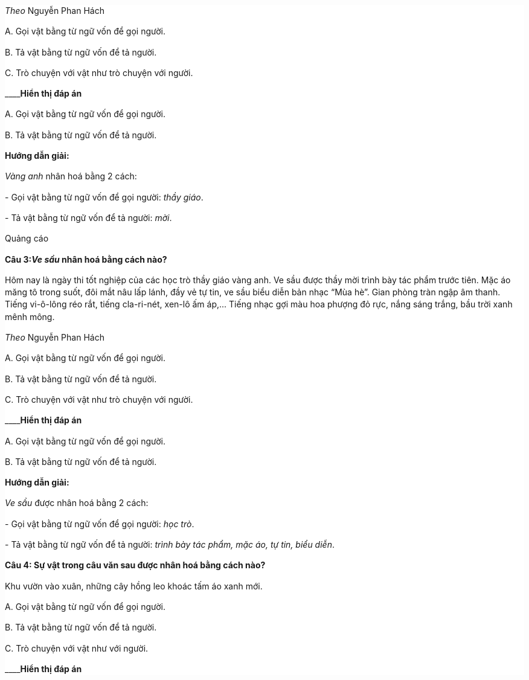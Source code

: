 _Theo_ Nguyễn Phan Hách

A. Gọi vật bằng từ ngữ vốn để gọi người.

B. Tả vật bằng từ ngữ vốn để tả người.

C. Trò chuyện với vật như trò chuyện với người.

____**Hiển thị đáp án**

A. Gọi vật bằng từ ngữ vốn để gọi người.

B. Tả vật bằng từ ngữ vốn để tả người.

**Hướng dẫn giải:**

_Vàng anh_ nhân hoá bằng 2 cách:

\- Gọi vật bằng từ ngữ vốn để gọi người: _thầy giáo_.

\- Tả vật bằng từ ngữ vốn để tả người: _mời_.

Quảng cáo

**Câu 3:_Ve sầu_ nhân hoá bằng cách nào?**

Hôm nay là ngày thi tốt nghiệp của các học trò thầy giáo vàng anh. Ve sầu được thầy mời trình bày tác phẩm trước tiên. Mặc áo măng tô trong suốt, đôi mắt nâu lấp lánh, đầy vẻ tự tin, ve sầu biểu diễn bản nhạc “Mùa hè”. Gian phòng tràn ngập âm thanh. Tiếng vi-ô-lông réo rắt, tiếng cla-ri-nét, xen-lô ấm áp,... Tiếng nhạc gợi màu hoa phượng đỏ rực, nắng sáng trắng, bầu trời xanh mênh mông.

_Theo_ Nguyễn Phan Hách

A. Gọi vật bằng từ ngữ vốn để gọi người.

B. Tả vật bằng từ ngữ vốn để tả người.

C. Trò chuyện với vật như trò chuyện với người.

____**Hiển thị đáp án**

A. Gọi vật bằng từ ngữ vốn để gọi người.

B. Tả vật bằng từ ngữ vốn để tả người.

**Hướng dẫn giải:**

_Ve sầu_ được nhân hoá bằng 2 cách:

\- Gọi vật bằng từ ngữ vốn để gọi người: _học trò_.

\- Tả vật bằng từ ngữ vốn để tả người: _trình bày tác phẩm, mặc áo, tự tin, biểu diễn_.

**Câu 4: Sự vật trong câu văn sau được nhân hoá bằng cách nào?**

Khu vườn vào xuân, những cây hồng leo khoác tấm áo xanh mới.

A. Gọi vật bằng từ ngữ vốn để gọi người.

B. Tả vật bằng từ ngữ vốn để tả người.

C. Trò chuyện với vật như với người.

____**Hiển thị đáp án**
